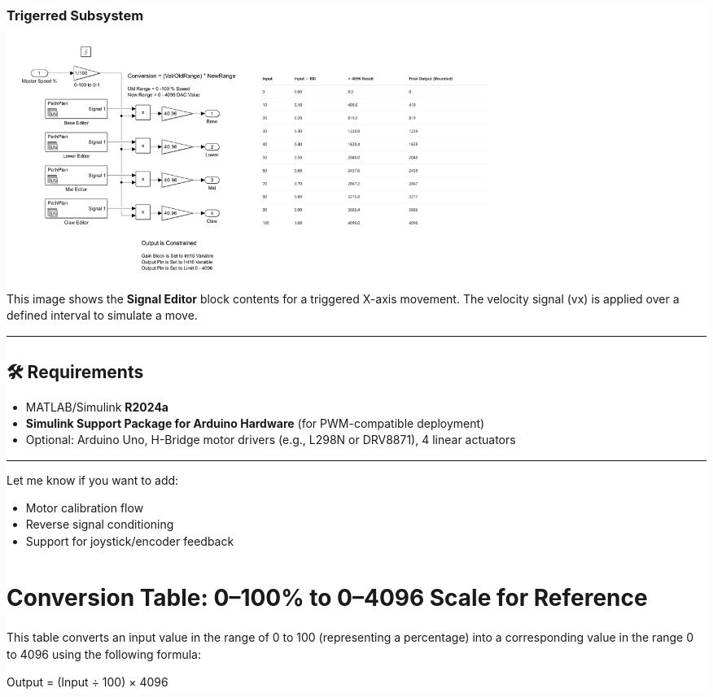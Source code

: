 
### Trigerred Subsystem

<img src="Subsystem.png" alt="Trigger Subsystem" width="600"/>

This image shows the **Signal Editor** block contents for a triggered X-axis movement. The velocity signal (vx) is applied over a defined interval to simulate a move.

---

## 🛠️ Requirements

- MATLAB/Simulink **R2024a**
- **Simulink Support Package for Arduino Hardware** (for PWM-compatible deployment)
- Optional: Arduino Uno, H-Bridge motor drivers (e.g., L298N or DRV8871), 4 linear actuators

---

Let me know if you want to add:
- Motor calibration flow
- Reverse signal conditioning
- Support for joystick/encoder feedback


# Conversion Table: 0–100% to 0–4096 Scale for Reference

This table converts an input value in the range of 0 to 100 (representing a percentage) into a corresponding value in the range 0 to 4096 using the following formula:

Output = (Input ÷ 100) × 4096

